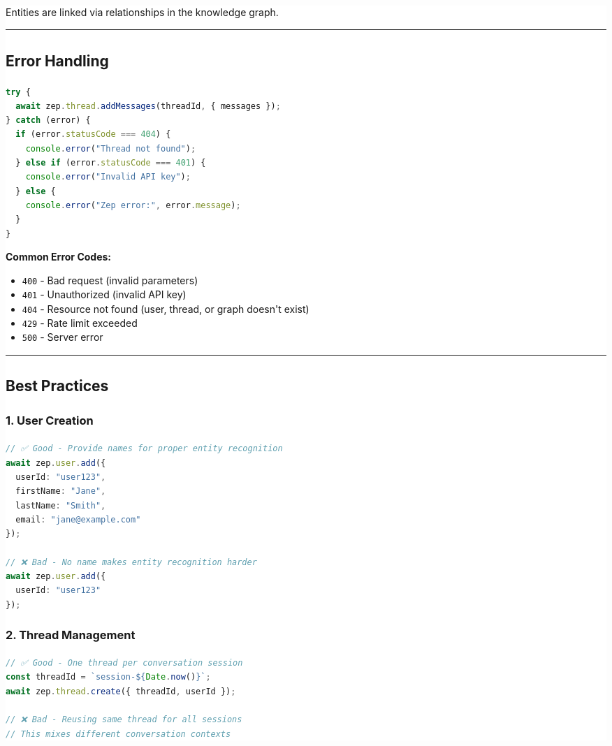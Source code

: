 Entities are linked via relationships in the knowledge graph.

---

## Error Handling

```typescript
try {
  await zep.thread.addMessages(threadId, { messages });
} catch (error) {
  if (error.statusCode === 404) {
    console.error("Thread not found");
  } else if (error.statusCode === 401) {
    console.error("Invalid API key");
  } else {
    console.error("Zep error:", error.message);
  }
}
```

**Common Error Codes:**
- `400` - Bad request (invalid parameters)
- `401` - Unauthorized (invalid API key)
- `404` - Resource not found (user, thread, or graph doesn't exist)
- `429` - Rate limit exceeded
- `500` - Server error

---

## Best Practices

### 1. User Creation
```typescript
// ✅ Good - Provide names for proper entity recognition
await zep.user.add({
  userId: "user123",
  firstName: "Jane",
  lastName: "Smith",
  email: "jane@example.com"
});

// ❌ Bad - No name makes entity recognition harder
await zep.user.add({
  userId: "user123"
});
```

### 2. Thread Management
```typescript
// ✅ Good - One thread per conversation session
const threadId = `session-${Date.now()}`;
await zep.thread.create({ threadId, userId });

// ❌ Bad - Reusing same thread for all sessions
// This mixes different conversation contexts
```
